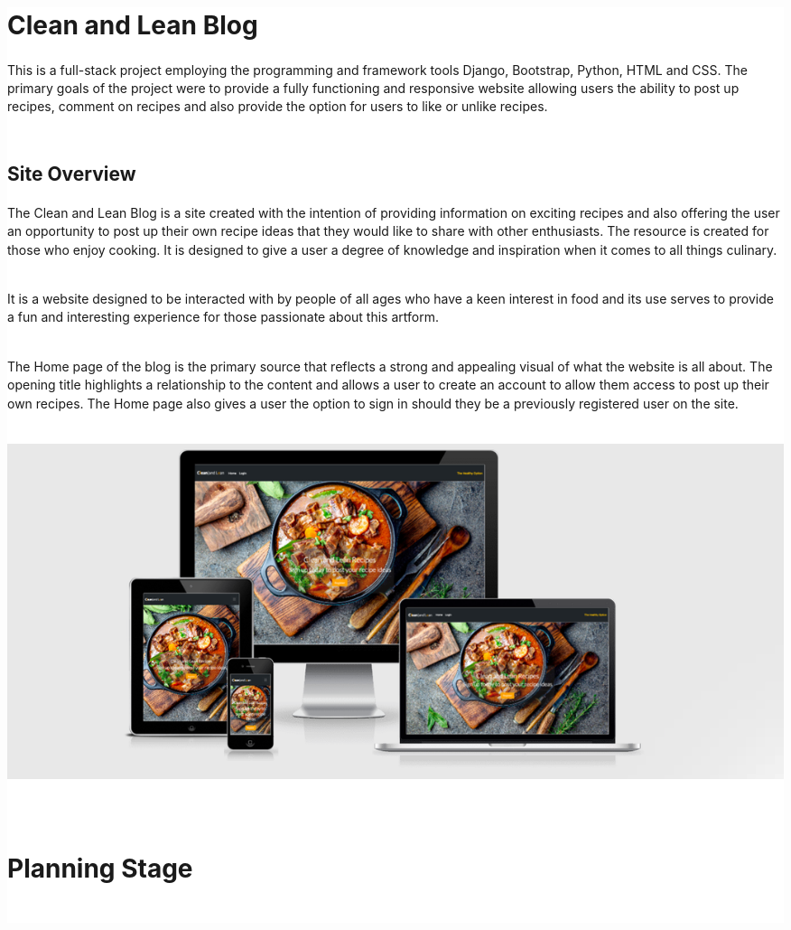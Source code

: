 # Clean and Lean Blog

This is a full-stack project employing the programming and framework tools Django, Bootstrap, Python, HTML and CSS. The primary goals of the project were to provide a fully functioning and responsive website allowing users the ability to post up recipes, comment on recipes and also provide the option for users to like or unlike recipes.
<br><br>

## Site Overview

The Clean and Lean Blog is a site created with the intention of providing information on exciting recipes and also offering the user an opportunity to post up their own recipe ideas that they would like to share with other enthusiasts. The resource is created for those who enjoy cooking. It is designed to give a user a degree of knowledge and inspiration when it comes to all things culinary.
<br><br>

It is a website designed to be interacted with by people of all ages who have a keen interest in food and its use serves to provide a fun and interesting experience for those passionate about this artform.
<br><br>

The Home page of the blog is the primary source that reflects a strong and appealing visual of what the website is all about. The opening title highlights a relationship to the content and allows a user to create an account to allow them access to post up their own recipes. The Home page also gives a user the option to sign in should they be a previously registered user on the site.
<br><br>


![Image of Clean and Lean Blog](/static/images/cleanandlean.png)

<br>

# Planning Stage
<br>

